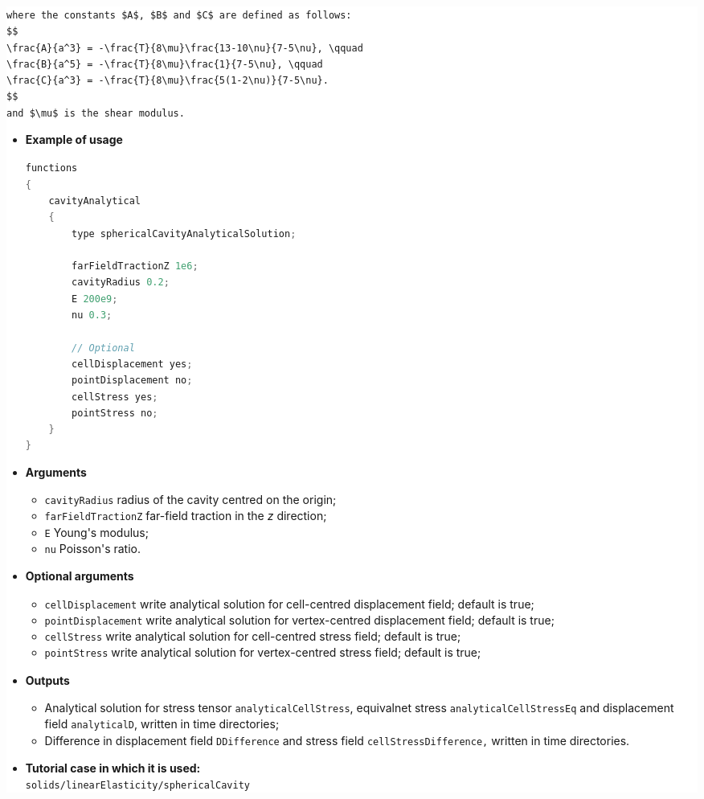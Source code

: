     where the constants $A$, $B$ and $C$ are defined as follows:
    $$
    \frac{A}{a^3} = -\frac{T}{8\mu}\frac{13-10\nu}{7-5\nu}, \qquad
    \frac{B}{a^5} = -\frac{T}{8\mu}\frac{1}{7-5\nu}, \qquad
    \frac{C}{a^3} = -\frac{T}{8\mu}\frac{5(1-2\nu)}{7-5\nu}.
    $$
    and $\mu$ is the shear modulus.

- **Example of usage**

    ```c++
    functions
    {
        cavityAnalytical
        {
            type sphericalCavityAnalyticalSolution;
            
            farFieldTractionZ 1e6;
            cavityRadius 0.2;
            E 200e9;
            nu 0.3;
    
            // Optional
            cellDisplacement yes;
            pointDisplacement no;
            cellStress yes;
            pointStress no;
        }
    }
    ```

- **Arguments**

  - `cavityRadius` radius of the cavity centred on the origin;
  - `farFieldTractionZ`  far-field traction in the $z$ direction;
  - `E` Young's modulus;
  - `nu` Poisson's ratio.

- **Optional arguments**

  - `cellDisplacement`   write analytical solution for cell-centred displacement field; default is true;
  - `pointDisplacement`   write analytical solution for vertex-centred displacement field; default is true;
  - `cellStress`    write analytical solution for cell-centred stress field; default is true;
  - `pointStress`  write analytical solution for vertex-centred stress field; default is true;

- **Outputs**

  - Analytical solution for stress tensor `analyticalCellStress`, equivalnet stress `analyticalCellStressEq` and displacement  field `analyticalD`, written in time directories;
  - Difference in displacement field `DDifference` and stress field `cellStressDifference,` written in time directories.

- **Tutorial case in which it is used:**  
    `solids/linearElasticity/sphericalCavity`
